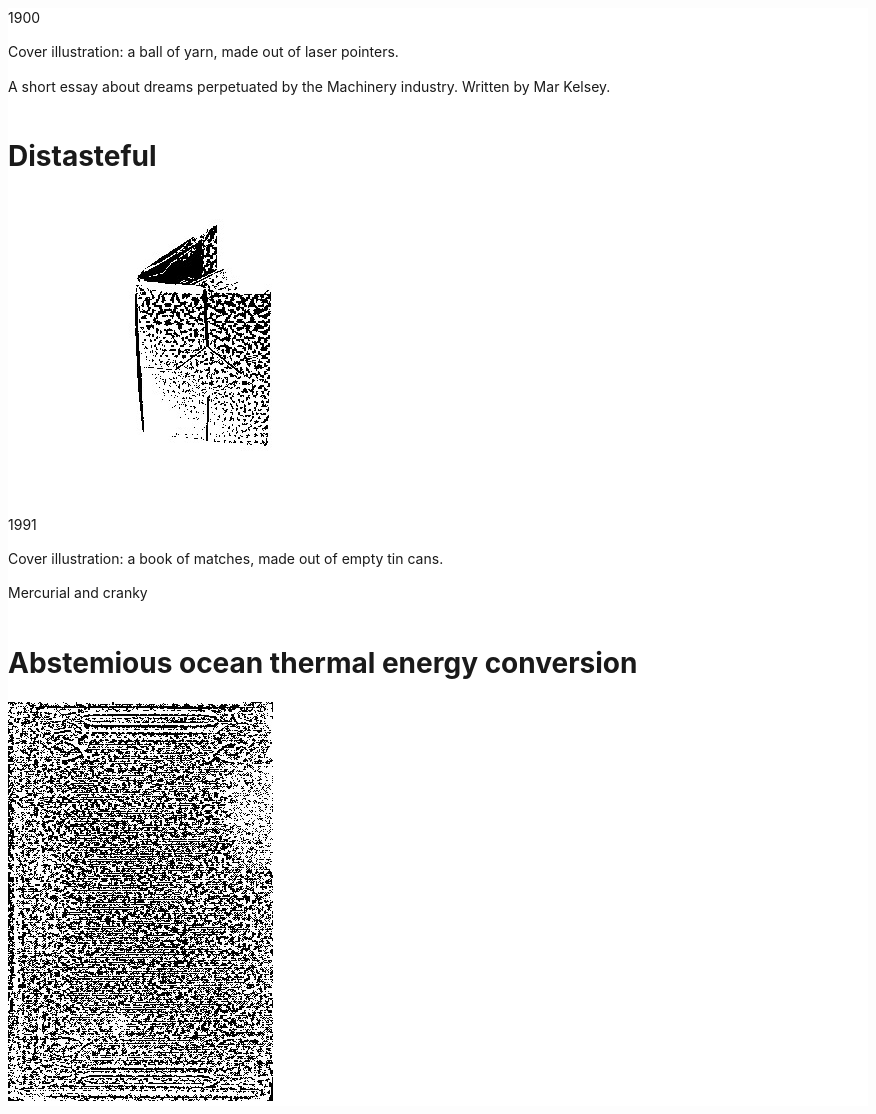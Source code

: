 1900

Cover illustration: a ball of yarn, made out of laser pointers.

A short essay about dreams perpetuated by the Machinery industry. Written by Mar Kelsey.


# Distasteful

![](assets/books/14.jpg)  

1991

Cover illustration: a book of matches, made out of empty tin cans.

Mercurial and cranky

# Abstemious ocean thermal energy conversion

![](assets/books/12.jpg)  
